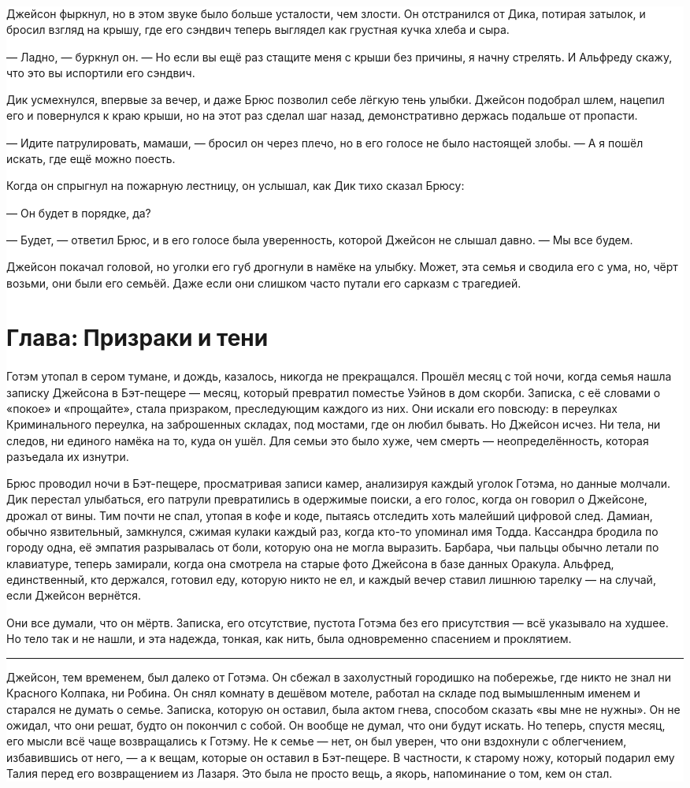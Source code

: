 Джейсон фыркнул, но в этом звуке было больше усталости, чем злости. Он отстранился от Дика, потирая затылок, и бросил взгляд на крышу, где его сэндвич теперь выглядел как грустная кучка хлеба и сыра.

— Ладно, — буркнул он. — Но если вы ещё раз стащите меня с крыши без причины, я начну стрелять. И Альфреду скажу, что это вы испортили его сэндвич.

Дик усмехнулся, впервые за вечер, и даже Брюс позволил себе лёгкую тень улыбки. Джейсон подобрал шлем, нацепил его и повернулся к краю крыши, но на этот раз сделал шаг назад, демонстративно держась подальше от пропасти.

— Идите патрулировать, мамаши, — бросил он через плечо, но в его голосе не было настоящей злобы. — А я пошёл искать, где ещё можно поесть.

Когда он спрыгнул на пожарную лестницу, он услышал, как Дик тихо сказал Брюсу:

— Он будет в порядке, да?

— Будет, — ответил Брюс, и в его голосе была уверенность, которой Джейсон не слышал давно. — Мы все будем.

Джейсон покачал головой, но уголки его губ дрогнули в намёке на улыбку. Может, эта семья и сводила его с ума, но, чёрт возьми, они были его семьёй. Даже если они слишком часто путали его сарказм с трагедией.

# Глава: Призраки и тени

Готэм утопал в сером тумане, и дождь, казалось, никогда не прекращался. Прошёл месяц с той ночи, когда семья нашла записку Джейсона в Бэт-пещере — месяц, который превратил поместье Уэйнов в дом скорби. Записка, с её словами о «покое» и «прощайте», стала призраком, преследующим каждого из них. Они искали его повсюду: в переулках Криминального переулка, на заброшенных складах, под мостами, где он любил бывать. Но Джейсон исчез. Ни тела, ни следов, ни единого намёка на то, куда он ушёл. Для семьи это было хуже, чем смерть — неопределённость, которая разъедала их изнутри.

Брюс проводил ночи в Бэт-пещере, просматривая записи камер, анализируя каждый уголок Готэма, но данные молчали. Дик перестал улыбаться, его патрули превратились в одержимые поиски, а его голос, когда он говорил о Джейсоне, дрожал от вины. Тим почти не спал, утопая в кофе и коде, пытаясь отследить хоть малейший цифровой след. Дамиан, обычно язвительный, замкнулся, сжимая кулаки каждый раз, когда кто-то упоминал имя Тодда. Кассандра бродила по городу одна, её эмпатия разрывалась от боли, которую она не могла выразить. Барбара, чьи пальцы обычно летали по клавиатуре, теперь замирали, когда она смотрела на старые фото Джейсона в базе данных Оракула. Альфред, единственный, кто держался, готовил еду, которую никто не ел, и каждый вечер ставил лишнюю тарелку — на случай, если Джейсон вернётся.

Они все думали, что он мёртв. Записка, его отсутствие, пустота Готэма без его присутствия — всё указывало на худшее. Но тело так и не нашли, и эта надежда, тонкая, как нить, была одновременно спасением и проклятием.

---

Джейсон, тем временем, был далеко от Готэма. Он сбежал в захолустный городишко на побережье, где никто не знал ни Красного Колпака, ни Робина. Он снял комнату в дешёвом мотеле, работал на складе под вымышленным именем и старался не думать о семье. Записка, которую он оставил, была актом гнева, способом сказать «вы мне не нужны». Он не ожидал, что они решат, будто он покончил с собой. Он вообще не думал, что они будут искать. Но теперь, спустя месяц, его мысли всё чаще возвращались к Готэму. Не к семье — нет, он был уверен, что они вздохнули с облегчением, избавившись от него, — а к вещам, которые он оставил в Бэт-пещере. В частности, к старому ножу, который подарил ему Талия перед его возвращением из Лазаря. Это была не просто вещь, а якорь, напоминание о том, кем он стал.
